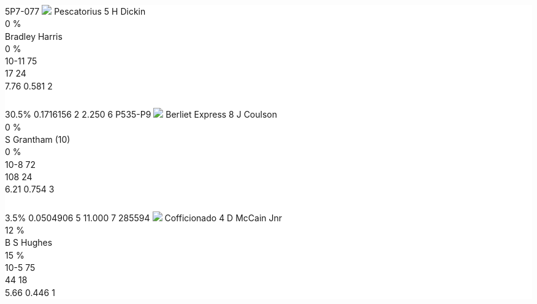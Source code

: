    <td style="text-align:left;"> 5P7-077 </td>
   <td style="text-align:center;width: 40px; ">  <html><body><img src="https://www.attheraces.com/images/silks/20241228/20241228ctt133305.png?v=2"></body></html>
</td>
   <td style="text-align:left;"> Pescatorius </td>
   <td style="text-align:center;"> 5 </td>
   <td style="text-align:left;"> H Dickin <br> <div class = "badge rounded-pill cool "> 0 % <div> </td>
   <td style="text-align:left;"> Bradley Harris  <br> <div class = "badge rounded-pill cool "> 0 % <div> </td>
   <td style="text-align:center;"> 10-11 </td>
   <td style="text-align:center;"> 75 <br> 17 </td>
   <td style="text-align:center;"> 24 <br> 7.76 </td>
   <td style="text-align:center;"> 0.581 </td>
   <td style="text-align:center;"> 2 </td>
   <td style="text-align:center;"> <div class="progress" style="height:5px">     <div class="progress-bar rounded-3 bg-primary" role="progressbar" style="width: 30.5% " aria-valuenow="25" aria-valuemin="0" aria-valuemax="100"></div> </div> <br> 30.5% </td>
   <td style="text-align:center;"> 0.1716156 </td>
   <td style="text-align:center;"> 2 </td>
   <td style="text-align:center;"> 2.250 </td>
  </tr>
  <tr>
   <td style="text-align:center;width: 65px; "> 6 </td>
   <td style="text-align:left;"> P535-P9 </td>
   <td style="text-align:center;width: 40px; ">  <html><body><img src="https://www.attheraces.com/images/silks/20241228/20241228ctt133306.png?v=2"></body></html>
</td>
   <td style="text-align:left;"> Berliet Express </td>
   <td style="text-align:center;"> 8 </td>
   <td style="text-align:left;"> J Coulson <br> <div class = "badge rounded-pill cool "> 0 % <div> </td>
   <td style="text-align:left;"> S Grantham (10) <br> <div class = "badge rounded-pill cool "> 0 % <div> </td>
   <td style="text-align:center;"> 10-8 </td>
   <td style="text-align:center;"> 72 <br> 108 </td>
   <td style="text-align:center;"> 24 <br> 6.21 </td>
   <td style="text-align:center;"> 0.754 </td>
   <td style="text-align:center;"> 3 </td>
   <td style="text-align:center;"> <div class="progress" style="height:5px">     <div class="progress-bar rounded-3 bg-primary" role="progressbar" style="width: 3.5% " aria-valuenow="25" aria-valuemin="0" aria-valuemax="100"></div> </div> <br> 3.5% </td>
   <td style="text-align:center;"> 0.0504906 </td>
   <td style="text-align:center;"> 5 </td>
   <td style="text-align:center;"> 11.000 </td>
  </tr>
  <tr>
   <td style="text-align:center;width: 65px; "> 7 </td>
   <td style="text-align:left;"> 285594 </td>
   <td style="text-align:center;width: 40px; ">  <html><body><img src="https://www.attheraces.com/images/silks/20241228/20241228ctt133307.png?v=2"></body></html>
</td>
   <td style="text-align:left;"> Cofficionado </td>
   <td style="text-align:center;"> 4 </td>
   <td style="text-align:left;"> D McCain Jnr <br> <div class = "badge rounded-pill average "> 12 % <div> </td>
   <td style="text-align:left;"> B S Hughes <br> <div class = "badge rounded-pill average "> 15 % <div> </td>
   <td style="text-align:center;"> 10-5 </td>
   <td style="text-align:center;"> 75 <br> 44 </td>
   <td style="text-align:center;"> 18 <br> 5.66 </td>
   <td style="text-align:center;"> 0.446 </td>
   <td style="text-align:center;"> 1 </td>